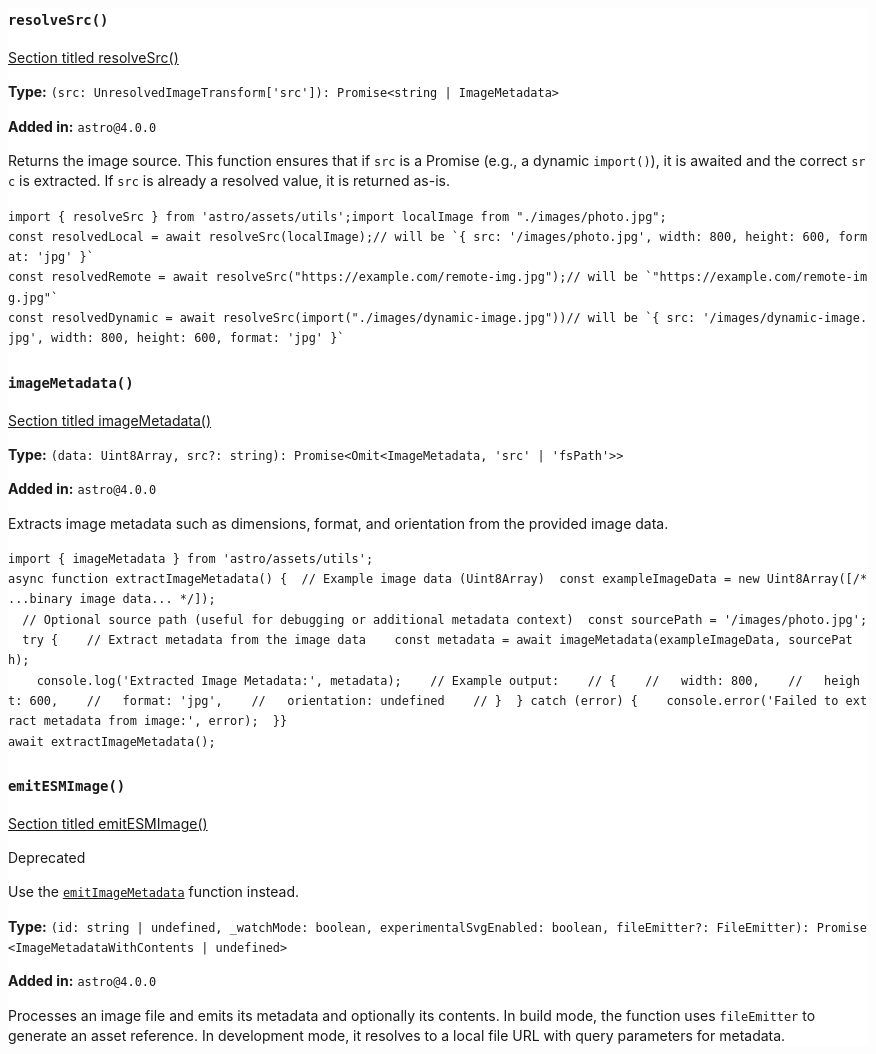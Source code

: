### `resolveSrc()`

[Section titled resolveSrc()](#resolvesrc)

**Type:** `(src: UnresolvedImageTransform['src']): Promise<string | ImageMetadata>`  

**Added in:** `astro@4.0.0`

Returns the image source. This function ensures that if `src` is a Promise (e.g., a dynamic `import()`), it is awaited and the correct `src` is extracted. If `src` is already a resolved value, it is returned as-is.

    import { resolveSrc } from 'astro/assets/utils';import localImage from "./images/photo.jpg";
    const resolvedLocal = await resolveSrc(localImage);// will be `{ src: '/images/photo.jpg', width: 800, height: 600, format: 'jpg' }`
    const resolvedRemote = await resolveSrc("https://example.com/remote-img.jpg");// will be `"https://example.com/remote-img.jpg"`
    const resolvedDynamic = await resolveSrc(import("./images/dynamic-image.jpg"))// will be `{ src: '/images/dynamic-image.jpg', width: 800, height: 600, format: 'jpg' }`

### `imageMetadata()`

[Section titled imageMetadata()](#imagemetadata)

**Type:** `(data: Uint8Array, src?: string): Promise<Omit<ImageMetadata, 'src' | 'fsPath'>>`  

**Added in:** `astro@4.0.0`

Extracts image metadata such as dimensions, format, and orientation from the provided image data.

    import { imageMetadata } from 'astro/assets/utils';
    async function extractImageMetadata() {  // Example image data (Uint8Array)  const exampleImageData = new Uint8Array([/* ...binary image data... */]);
      // Optional source path (useful for debugging or additional metadata context)  const sourcePath = '/images/photo.jpg';
      try {    // Extract metadata from the image data    const metadata = await imageMetadata(exampleImageData, sourcePath);
        console.log('Extracted Image Metadata:', metadata);    // Example output:    // {    //   width: 800,    //   height: 600,    //   format: 'jpg',    //   orientation: undefined    // }  } catch (error) {    console.error('Failed to extract metadata from image:', error);  }}
    await extractImageMetadata();

### `emitESMImage()`

[Section titled emitESMImage()](#emitesmimage)

Deprecated

Use the [`emitImageMetadata`](#emitimagemetadata) function instead.

**Type:** `(id: string | undefined, _watchMode: boolean, experimentalSvgEnabled: boolean, fileEmitter?: FileEmitter): Promise<ImageMetadataWithContents | undefined>`  

**Added in:** `astro@4.0.0`

Processes an image file and emits its metadata and optionally its contents. In build mode, the function uses `fileEmitter` to generate an asset reference. In development mode, it resolves to a local file URL with query parameters for metadata.
